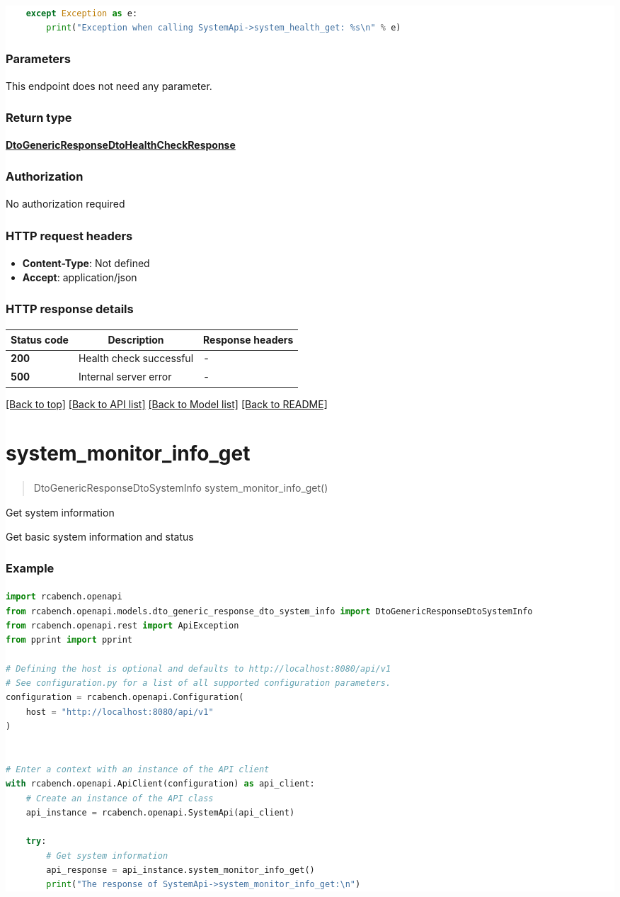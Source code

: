 ```python
    except Exception as e:
        print("Exception when calling SystemApi->system_health_get: %s\n" % e)
```



### Parameters

This endpoint does not need any parameter.

### Return type

[**DtoGenericResponseDtoHealthCheckResponse**](DtoGenericResponseDtoHealthCheckResponse.md)

### Authorization

No authorization required

### HTTP request headers

 - **Content-Type**: Not defined
 - **Accept**: application/json

### HTTP response details

| Status code | Description | Response headers |
|-------------|-------------|------------------|
**200** | Health check successful |  -  |
**500** | Internal server error |  -  |

[[Back to top]](#) [[Back to API list]](../README.md#documentation-for-api-endpoints) [[Back to Model list]](../README.md#documentation-for-models) [[Back to README]](../README.md)

# **system_monitor_info_get**
> DtoGenericResponseDtoSystemInfo system_monitor_info_get()

Get system information

Get basic system information and status

### Example


```python
import rcabench.openapi
from rcabench.openapi.models.dto_generic_response_dto_system_info import DtoGenericResponseDtoSystemInfo
from rcabench.openapi.rest import ApiException
from pprint import pprint

# Defining the host is optional and defaults to http://localhost:8080/api/v1
# See configuration.py for a list of all supported configuration parameters.
configuration = rcabench.openapi.Configuration(
    host = "http://localhost:8080/api/v1"
)


# Enter a context with an instance of the API client
with rcabench.openapi.ApiClient(configuration) as api_client:
    # Create an instance of the API class
    api_instance = rcabench.openapi.SystemApi(api_client)

    try:
        # Get system information
        api_response = api_instance.system_monitor_info_get()
        print("The response of SystemApi->system_monitor_info_get:\n")
```